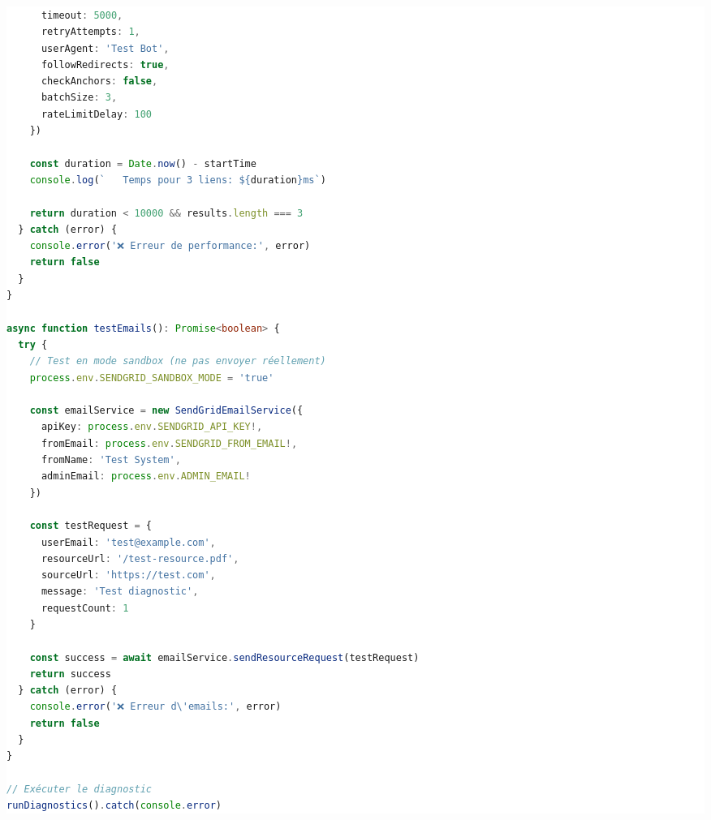 ```typescript
      timeout: 5000,
      retryAttempts: 1,
      userAgent: 'Test Bot',
      followRedirects: true,
      checkAnchors: false,
      batchSize: 3,
      rateLimitDelay: 100
    })
    
    const duration = Date.now() - startTime
    console.log(`   Temps pour 3 liens: ${duration}ms`)
    
    return duration < 10000 && results.length === 3
  } catch (error) {
    console.error('❌ Erreur de performance:', error)
    return false
  }
}

async function testEmails(): Promise<boolean> {
  try {
    // Test en mode sandbox (ne pas envoyer réellement)
    process.env.SENDGRID_SANDBOX_MODE = 'true'
    
    const emailService = new SendGridEmailService({
      apiKey: process.env.SENDGRID_API_KEY!,
      fromEmail: process.env.SENDGRID_FROM_EMAIL!,
      fromName: 'Test System',
      adminEmail: process.env.ADMIN_EMAIL!
    })
    
    const testRequest = {
      userEmail: 'test@example.com',
      resourceUrl: '/test-resource.pdf',
      sourceUrl: 'https://test.com',
      message: 'Test diagnostic',
      requestCount: 1
    }
    
    const success = await emailService.sendResourceRequest(testRequest)
    return success
  } catch (error) {
    console.error('❌ Erreur d\'emails:', error)
    return false
  }
}

// Exécuter le diagnostic
runDiagnostics().catch(console.error)
```
